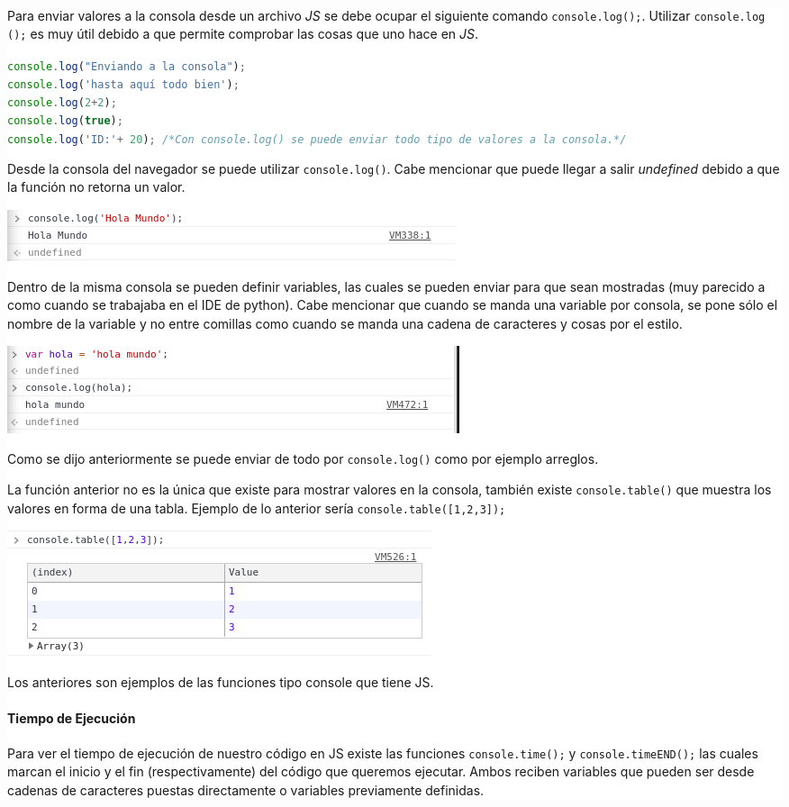 Para enviar valores a la consola desde un archivo *JS* se debe ocupar el siguiente comando `console.log();`. Utilizar `console.log();` es muy útil debido a que permite comprobar las cosas que uno hace en *JS*.

```js
console.log("Enviando a la consola");
console.log('hasta aquí todo bien');
console.log(2+2); 
console.log(true); 
console.log('ID:'+ 20); /*Con console.log() se puede enviar todo tipo de valores a la consola.*/
```

Desde la consola del navegador se puede utilizar `console.log()`. Cabe mencionar que puede llegar a salir *undefined* debido a que la función no retorna un valor.

![Ejemplo Hola Mundo Consola Navegador](archivos/images/Hola-mundo-consola-navegador.png)

Dentro de la misma consola se pueden definir variables, las cuales se pueden enviar para que sean mostradas (muy parecido a como cuando se trabajaba en el IDE de python). Cabe mencionar que cuando se manda una variable por consola, se pone sólo el nombre de la variable y no entre comillas como cuando se manda una cadena de caracteres y cosas por el estilo.

![Ejemplo variable hola en Consola Navegador](archivos/images/variable-hola-por-consola-navegador.png)

Como se dijo anteriormente se puede enviar de todo por `console.log()` como por ejemplo arreglos.

La función anterior no es la única que existe para mostrar valores en la consola, también existe `console.table()` que muestra los valores en forma de una tabla. Ejemplo de lo anterior sería `console.table([1,2,3]);`

![Ejemplo console.table()](archivos/images/console.table().png)

Los anteriores son ejemplos de las funciones tipo console que tiene JS.

#### Tiempo de Ejecución

Para ver el tiempo de ejecución de nuestro código en JS existe las funciones `console.time();` y `console.timeEND();` las cuales marcan el inicio y el fin (respectivamente) del código que queremos ejecutar. Ambos reciben variables que pueden ser desde cadenas de caracteres puestas directamente o variables previamente definidas.
